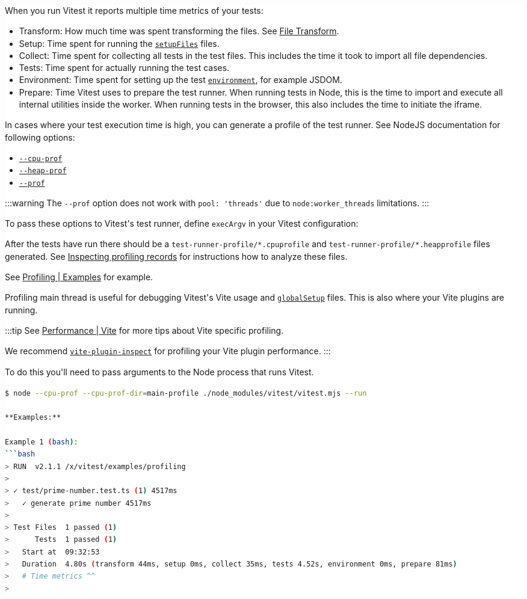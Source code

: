 When you run Vitest it reports multiple time metrics of your tests:

* Transform: How much time was spent transforming the files. See [File Transform](#file-transform).
* Setup: Time spent for running the [`setupFiles`](/config/#setupfiles) files.
* Collect: Time spent for collecting all tests in the test files. This includes the time it took to import all file dependencies.
* Tests: Time spent for actually running the test cases.
* Environment: Time spent for setting up the test [`environment`](/config/#environment), for example JSDOM.
* Prepare: Time Vitest uses to prepare the test runner. When running tests in Node, this is the time to import and execute all internal utilities inside the worker. When running tests in the browser, this also includes the time to initiate the iframe.

In cases where your test execution time is high, you can generate a profile of the test runner. See NodeJS documentation for following options:

* [`--cpu-prof`](https://nodejs.org/api/cli.html#--cpu-prof)
* [`--heap-prof`](https://nodejs.org/api/cli.html#--heap-prof)
* [`--prof`](https://nodejs.org/api/cli.html#--prof)

:::warning
The `--prof` option does not work with `pool: 'threads'` due to `node:worker_threads` limitations.
:::

To pass these options to Vitest's test runner, define `execArgv` in your Vitest configuration:

After the tests have run there should be a `test-runner-profile/*.cpuprofile` and `test-runner-profile/*.heapprofile` files generated. See [Inspecting profiling records](#inspecting-profiling-records) for instructions how to analyze these files.

See [Profiling | Examples](https://github.com/vitest-dev/vitest/tree/main/examples/profiling) for example.

Profiling main thread is useful for debugging Vitest's Vite usage and [`globalSetup`](/config/#globalsetup) files.
This is also where your Vite plugins are running.

:::tip
See [Performance | Vite](https://vitejs.dev/guide/performance.html) for more tips about Vite specific profiling.

We recommend [`vite-plugin-inspect`](https://github.com/antfu-collective/vite-plugin-inspect) for profiling your Vite plugin performance.
:::

To do this you'll need to pass arguments to the Node process that runs Vitest.

```bash
$ node --cpu-prof --cpu-prof-dir=main-profile ./node_modules/vitest/vitest.mjs --run

**Examples:**

Example 1 (bash):
```bash
> RUN  v2.1.1 /x/vitest/examples/profiling
>
> ✓ test/prime-number.test.ts (1) 4517ms
>   ✓ generate prime number 4517ms
>
> Test Files  1 passed (1)
>      Tests  1 passed (1)
>   Start at  09:32:53
>   Duration  4.80s (transform 44ms, setup 0ms, collect 35ms, tests 4.52s, environment 0ms, prepare 81ms)
>   # Time metrics ^^
>
```
